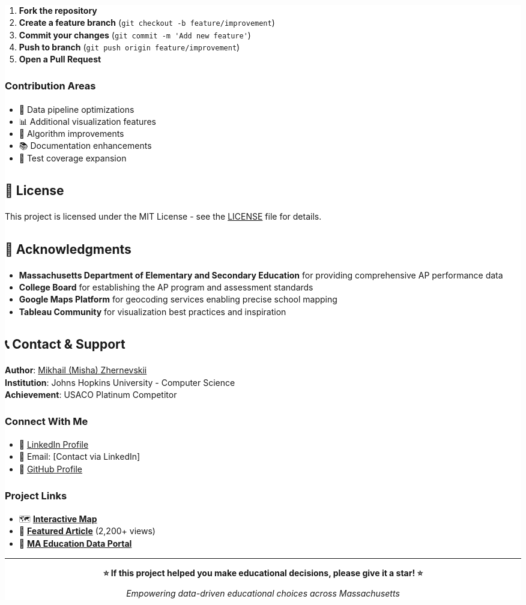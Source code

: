1. **Fork the repository**
2. **Create a feature branch** (`git checkout -b feature/improvement`)
3. **Commit your changes** (`git commit -m 'Add new feature'`)
4. **Push to branch** (`git push origin feature/improvement`)
5. **Open a Pull Request**

### Contribution Areas
- 🔧 Data pipeline optimizations
- 📊 Additional visualization features
- 🧮 Algorithm improvements
- 📚 Documentation enhancements
- 🧪 Test coverage expansion

## 📄 License

This project is licensed under the MIT License - see the [LICENSE](LICENSE) file for details.

## 🙏 Acknowledgments

- **Massachusetts Department of Elementary and Secondary Education** for providing comprehensive AP performance data
- **College Board** for establishing the AP program and assessment standards
- **Google Maps Platform** for geocoding services enabling precise school mapping
- **Tableau Community** for visualization best practices and inspiration

## 📞 Contact & Support

**Author**: [Mikhail (Misha) Zhernevskii](https://www.linkedin.com/in/mikhail-zhernevskii/)  
**Institution**: Johns Hopkins University - Computer Science  
**Achievement**: USACO Platinum Competitor

### Connect With Me
- 💼 [LinkedIn Profile](https://www.linkedin.com/in/mikhail-zhernevskii/)
- 📧 Email: [Contact via LinkedIn]
- 🐙 [GitHub Profile](https://github.com/mishajirx)

### Project Links
- 🗺️ **[Interactive Map](https://public.tableau.com/static/images/AP/APScoresMetrics/APPerfomanceMassachusetts/1.png)**
- 📰 **[Featured Article](https://www.linkedin.com/pulse/visualizing-excellence-dynamic-map-ap-exam-schools-zhernevskii-mlwge/)** (2,200+ views)
- 🏫 **[MA Education Data Portal](https://profiles.doe.mass.edu/statereport/ap.aspx)**

---

<div align="center">

**⭐ If this project helped you make educational decisions, please give it a star! ⭐**

*Empowering data-driven educational choices across Massachusetts*

</div>
